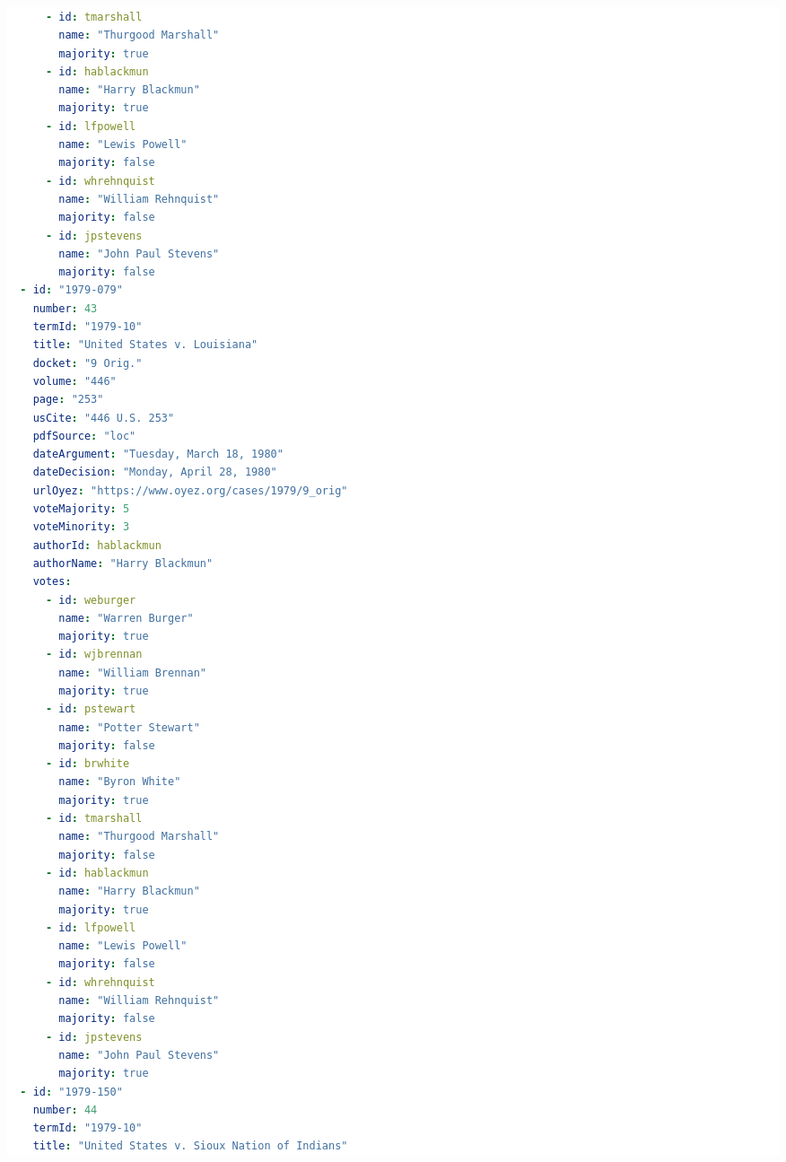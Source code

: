 ```yaml
      - id: tmarshall
        name: "Thurgood Marshall"
        majority: true
      - id: hablackmun
        name: "Harry Blackmun"
        majority: true
      - id: lfpowell
        name: "Lewis Powell"
        majority: false
      - id: whrehnquist
        name: "William Rehnquist"
        majority: false
      - id: jpstevens
        name: "John Paul Stevens"
        majority: false
  - id: "1979-079"
    number: 43
    termId: "1979-10"
    title: "United States v. Louisiana"
    docket: "9 Orig."
    volume: "446"
    page: "253"
    usCite: "446 U.S. 253"
    pdfSource: "loc"
    dateArgument: "Tuesday, March 18, 1980"
    dateDecision: "Monday, April 28, 1980"
    urlOyez: "https://www.oyez.org/cases/1979/9_orig"
    voteMajority: 5
    voteMinority: 3
    authorId: hablackmun
    authorName: "Harry Blackmun"
    votes:
      - id: weburger
        name: "Warren Burger"
        majority: true
      - id: wjbrennan
        name: "William Brennan"
        majority: true
      - id: pstewart
        name: "Potter Stewart"
        majority: false
      - id: brwhite
        name: "Byron White"
        majority: true
      - id: tmarshall
        name: "Thurgood Marshall"
        majority: false
      - id: hablackmun
        name: "Harry Blackmun"
        majority: true
      - id: lfpowell
        name: "Lewis Powell"
        majority: false
      - id: whrehnquist
        name: "William Rehnquist"
        majority: false
      - id: jpstevens
        name: "John Paul Stevens"
        majority: true
  - id: "1979-150"
    number: 44
    termId: "1979-10"
    title: "United States v. Sioux Nation of Indians"
```